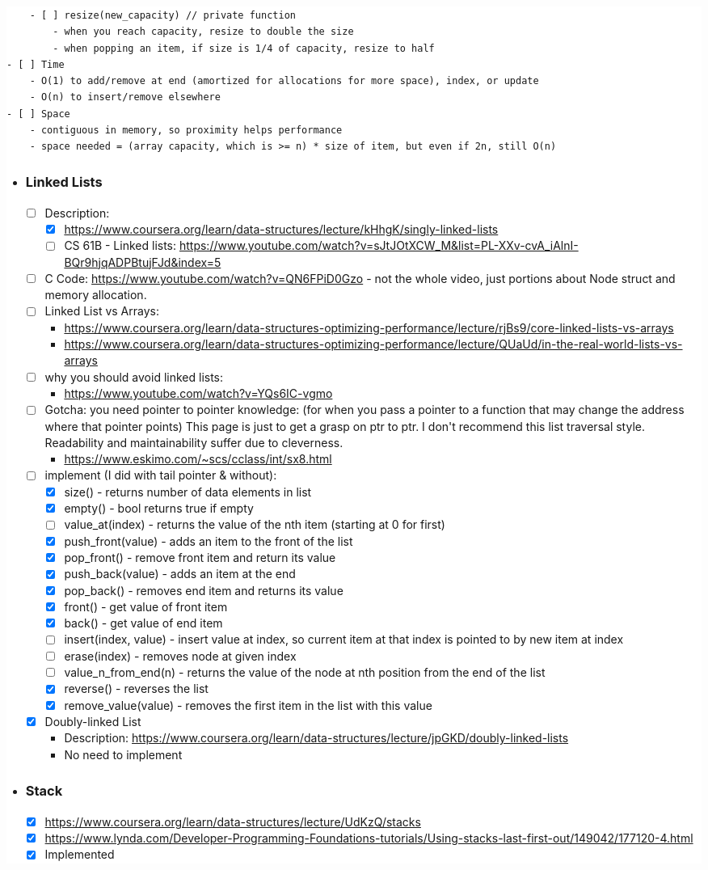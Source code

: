         - [ ] resize(new_capacity) // private function
            - when you reach capacity, resize to double the size
            - when popping an item, if size is 1/4 of capacity, resize to half
    - [ ] Time
        - O(1) to add/remove at end (amortized for allocations for more space), index, or update
        - O(n) to insert/remove elsewhere
    - [ ] Space
        - contiguous in memory, so proximity helps performance
        - space needed = (array capacity, which is >= n) * size of item, but even if 2n, still O(n)

- ### Linked Lists
    - [ ] Description:
        - [x] https://www.coursera.org/learn/data-structures/lecture/kHhgK/singly-linked-lists
        - [ ] CS 61B - Linked lists: https://www.youtube.com/watch?v=sJtJOtXCW_M&list=PL-XXv-cvA_iAlnI-BQr9hjqADPBtujFJd&index=5
    - [ ] C Code: https://www.youtube.com/watch?v=QN6FPiD0Gzo
            - not the whole video, just portions about Node struct and memory allocation.
    - [ ] Linked List vs Arrays:
        - https://www.coursera.org/learn/data-structures-optimizing-performance/lecture/rjBs9/core-linked-lists-vs-arrays
        - https://www.coursera.org/learn/data-structures-optimizing-performance/lecture/QUaUd/in-the-real-world-lists-vs-arrays
    - [ ] why you should avoid linked lists:
        - https://www.youtube.com/watch?v=YQs6IC-vgmo
    - [ ] Gotcha: you need pointer to pointer knowledge:
        (for when you pass a pointer to a function that may change the address where that pointer points)
        This page is just to get a grasp on ptr to ptr. I don't recommend this list traversal style. Readability and maintainability suffer due to cleverness.
        - https://www.eskimo.com/~scs/cclass/int/sx8.html
    - [ ] implement (I did with tail pointer & without):
        - [x] size() - returns number of data elements in list
        - [x] empty() - bool returns true if empty
        - [ ] value_at(index) - returns the value of the nth item (starting at 0 for first)
        - [x] push_front(value) - adds an item to the front of the list
        - [x] pop_front() - remove front item and return its value
        - [x] push_back(value) - adds an item at the end
        - [x] pop_back() - removes end item and returns its value
        - [x] front() - get value of front item
        - [x] back() - get value of end item
        - [ ] insert(index, value) - insert value at index, so current item at that index is pointed to by new item at index
        - [ ] erase(index) - removes node at given index
        - [ ] value_n_from_end(n) - returns the value of the node at nth position from the end of the list
        - [x] reverse() - reverses the list
        - [x] remove_value(value) - removes the first item in the list with this value
    - [x] Doubly-linked List
        - Description: https://www.coursera.org/learn/data-structures/lecture/jpGKD/doubly-linked-lists
        - No need to implement

- ### Stack
    - [x] https://www.coursera.org/learn/data-structures/lecture/UdKzQ/stacks
    - [x] https://www.lynda.com/Developer-Programming-Foundations-tutorials/Using-stacks-last-first-out/149042/177120-4.html
    - [x] Implemented

